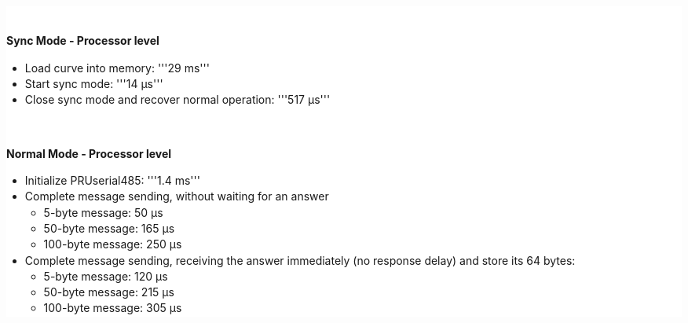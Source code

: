 <br />

**Sync Mode - Processor level**

* Load curve into memory: '''29 ms'''
* Start sync mode: '''14 μs'''
* Close sync mode and recover normal operation: '''517 μs'''

<br />

**Normal Mode - Processor level**

* Initialize PRUserial485: '''1.4 ms'''
* Complete message sending, without waiting for an answer
  * 5-byte message: 50 μs
  * 50-byte message: 165 μs
  * 100-byte message: 250 μs
* Complete message sending, receiving the answer immediately (no response delay) and store its 64 bytes:
  * 5-byte message: 120 μs
  * 50-byte message: 215 μs
  * 100-byte message: 305 μs
